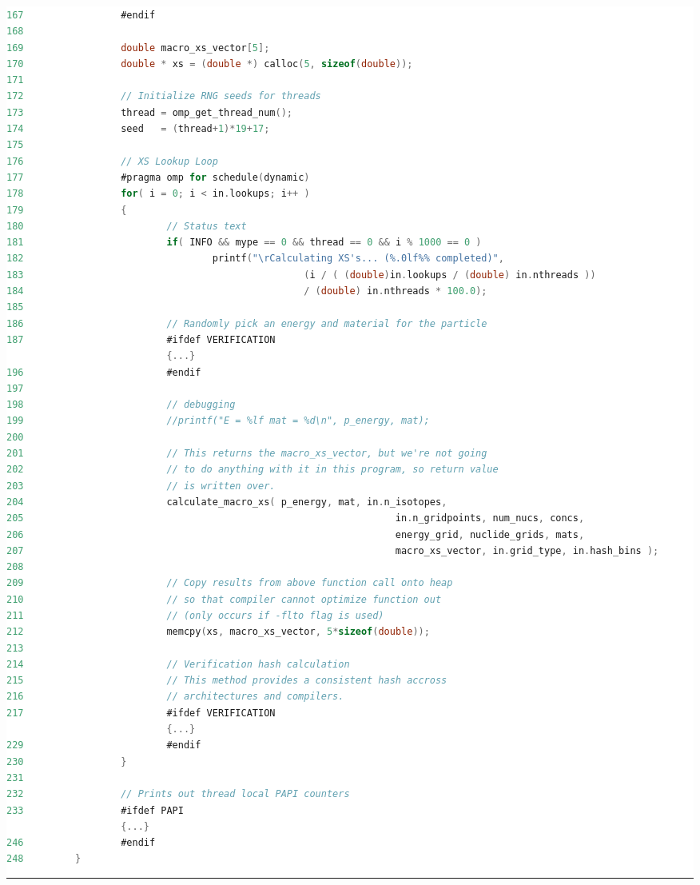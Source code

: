 ```c
167                 #endif
168 
169                 double macro_xs_vector[5];
170                 double * xs = (double *) calloc(5, sizeof(double));
171 
172                 // Initialize RNG seeds for threads
173                 thread = omp_get_thread_num();
174                 seed   = (thread+1)*19+17;
175 
176                 // XS Lookup Loop
177                 #pragma omp for schedule(dynamic)
178                 for( i = 0; i < in.lookups; i++ )
179                 {
180                         // Status text
181                         if( INFO && mype == 0 && thread == 0 && i % 1000 == 0 )
182                                 printf("\rCalculating XS's... (%.0lf%% completed)",
183                                                 (i / ( (double)in.lookups / (double) in.nthreads ))
184                                                 / (double) in.nthreads * 100.0);
185 
186                         // Randomly pick an energy and material for the particle
187                         #ifdef VERIFICATION
                            {...}
196                         #endif
197 
198                         // debugging
199                         //printf("E = %lf mat = %d\n", p_energy, mat);
200 
201                         // This returns the macro_xs_vector, but we're not going
202                         // to do anything with it in this program, so return value
203                         // is written over.
204                         calculate_macro_xs( p_energy, mat, in.n_isotopes,
205                                                                 in.n_gridpoints, num_nucs, concs,
206                                                                 energy_grid, nuclide_grids, mats,
207                                                                 macro_xs_vector, in.grid_type, in.hash_bins );
208 
209                         // Copy results from above function call onto heap
210                         // so that compiler cannot optimize function out
211                         // (only occurs if -flto flag is used)
212                         memcpy(xs, macro_xs_vector, 5*sizeof(double));
213 
214                         // Verification hash calculation
215                         // This method provides a consistent hash accross
216                         // architectures and compilers.
217                         #ifdef VERIFICATION
                            {...}
229                         #endif
230                 }
231 
232                 // Prints out thread local PAPI counters
233                 #ifdef PAPI
                    {...}
246                 #endif
248         }
```

---